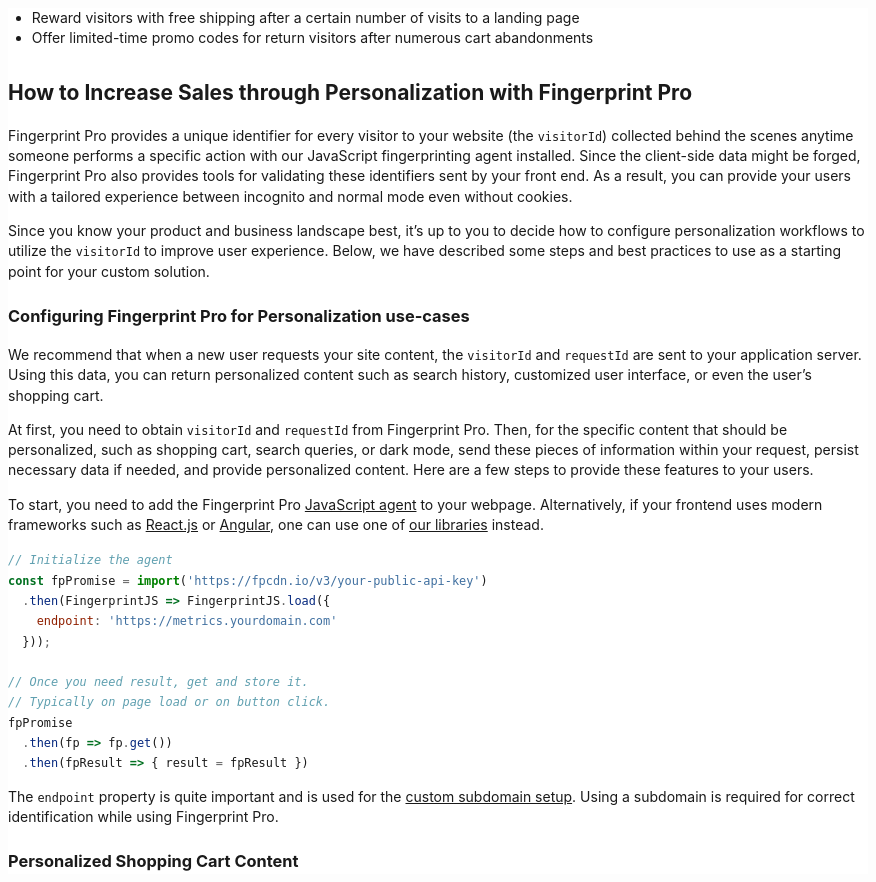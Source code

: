 * Reward visitors with free shipping after a certain number of visits to a landing page
* Offer limited-time promo codes for return visitors after numerous cart abandonments

## How to Increase Sales through Personalization with Fingerprint Pro

Fingerprint Pro provides a unique identifier for every visitor to your website (the `visitorId`) collected behind the scenes anytime someone performs a specific action with our JavaScript fingerprinting agent installed. Since the client-side data might be forged, Fingerprint Pro also provides tools for validating these identifiers sent by your front end. As a result, you can provide your users with a tailored experience between incognito and normal mode even without cookies.

Since you know your product and business landscape best, it’s up to you to decide how to configure personalization workflows to utilize the `visitorId` to improve user experience. Below, we have described some steps and best practices to use as a starting point for your custom solution.

### Configuring Fingerprint Pro for Personalization use-cases

We recommend that when a new user requests your site content, the `visitorId` and `requestId` are sent to your application server. Using this data, you can return personalized content such as search history, customized user interface, or even the user’s shopping cart.

At first, you need to obtain `visitorId` and `requestId` from Fingerprint Pro. Then, for the specific content that should be personalized, such as shopping cart, search queries, or dark mode, send these pieces of information within your request, persist necessary data if needed, and provide personalized content. Here are a few steps to provide these features to your users.

To start, you need to add the Fingerprint Pro [JavaScript agent](https://dev.fingerprintjs.com/docs/js-agent) to your webpage. Alternatively, if your frontend uses modern frameworks such as [React.js](https://dev.fingerprintjs.com/docs/fingerprintjs-pro-react) or [Angular](https://dev.fingerprintjs.com/docs/angular), one can use one of [our libraries](https://github.com/orgs/fingerprintjs/repositories) instead.

```javascript
// Initialize the agent
const fpPromise = import('https://fpcdn.io/v3/your-public-api-key')
  .then(FingerprintJS => FingerprintJS.load({
    endpoint: 'https://metrics.yourdomain.com'
  }));

// Once you need result, get and store it.
// Typically on page load or on button click.
fpPromise
  .then(fp => fp.get())
  .then(fpResult => { result = fpResult })
```

The `endpoint` property is quite important and is used for the [custom subdomain setup](https://dev.fingerprintjs.com/docs/subdomain-integration). Using a subdomain is required for correct identification while using Fingerprint Pro.

### Personalized Shopping Cart Content
